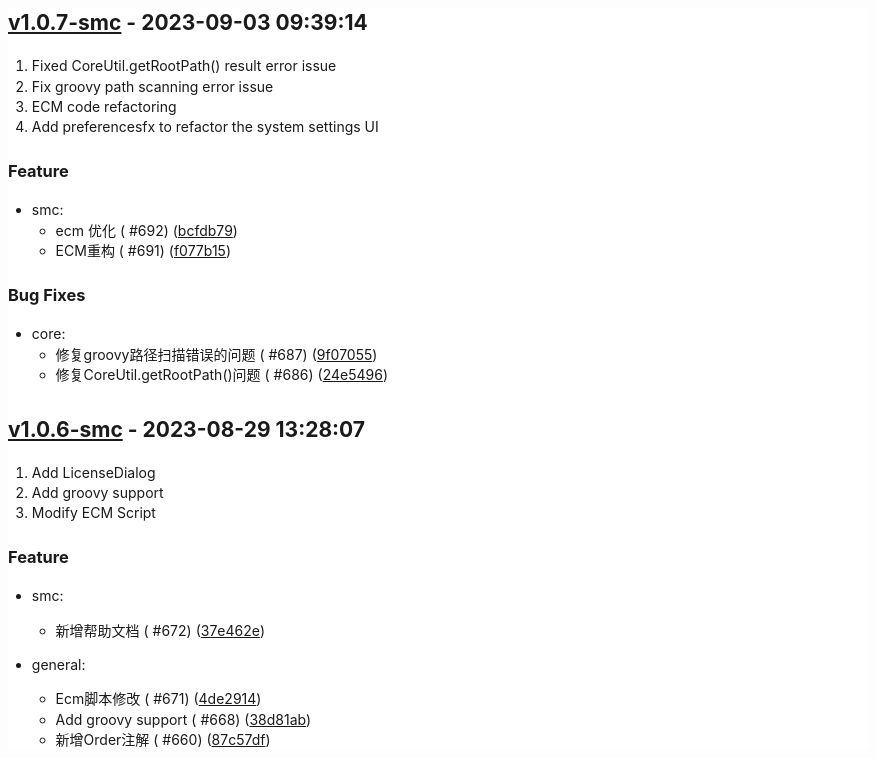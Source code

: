 ## [v1.0.7-smc](https://github.com/unknowIfGuestInDream/javafxTool/releases/tag/v1.0.7-smc) - 2023-09-03 09:39:14

1. Fixed CoreUtil.getRootPath() result error issue
2. Fix groovy path scanning error issue
3. ECM code refactoring
4. Add preferencesfx to refactor the system settings UI

### Feature

- smc:
    - ecm 优化 (
      #692) ([bcfdb79](https://github.com/unknowIfGuestInDream/javafxTool/commit/bcfdb79eace54efab41fe3fa2d718fecba643332))
    - ECM重构 (
      #691) ([f077b15](https://github.com/unknowIfGuestInDream/javafxTool/commit/f077b152d0bc6a224a30420bf18967c43ebfbe6e))

### Bug Fixes

- core:
    - 修复groovy路径扫描错误的问题 (
      #687) ([9f07055](https://github.com/unknowIfGuestInDream/javafxTool/commit/9f07055069ece8dc30ed3434a930709f5d8c9089))
    - 修复CoreUtil.getRootPath()问题 (
      #686) ([24e5496](https://github.com/unknowIfGuestInDream/javafxTool/commit/24e549697183196f84fa9a3f82dea31eaa49bd9a))

## [v1.0.6-smc](https://github.com/unknowIfGuestInDream/javafxTool/releases/tag/v1.0.6-smc) - 2023-08-29 13:28:07

1. Add LicenseDialog
2. Add groovy support
3. Modify ECM Script

### Feature

- smc:
    - 新增帮助文档 (
      #672) ([37e462e](https://github.com/unknowIfGuestInDream/javafxTool/commit/37e462e3d72495b5e47b4c1e4c1128bfd9427bed))

- general:
    - Ecm脚本修改 (
      #671) ([4de2914](https://github.com/unknowIfGuestInDream/javafxTool/commit/4de291448956820f984db38ebe0e87a8ca27049b))
    - Add groovy support (
      #668) ([38d81ab](https://github.com/unknowIfGuestInDream/javafxTool/commit/38d81ab4574da6d1435fc92525ec4e1100747471))
    - 新增Order注解 (
      #660) ([87c57df](https://github.com/unknowIfGuestInDream/javafxTool/commit/87c57df1e8a9de82dc43d8b5b61a9d0b6ef8980d))
